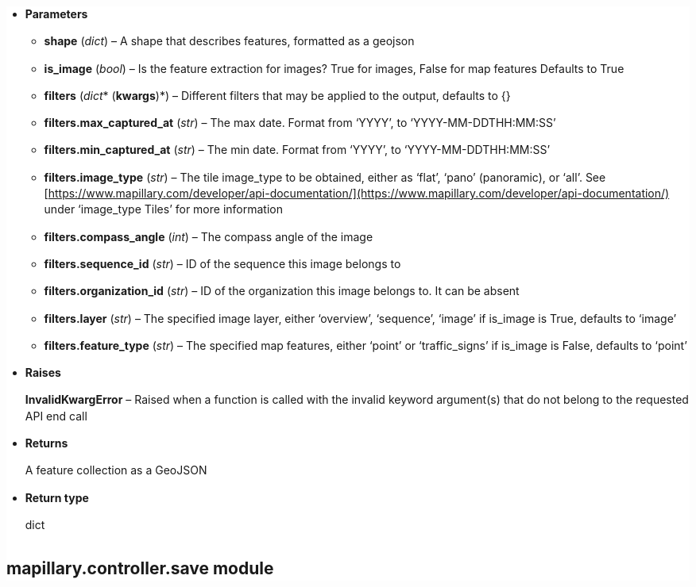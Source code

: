  
 * **Parameters**
 
     
     * **shape** (*dict*) – A shape that describes features, formatted as a geojson
 
 
     * **is_image** (*bool*) – Is the feature extraction for images? True for images, False for map features
     Defaults to True
 
 
     * **filters** (*dict** (**kwargs**)*) – Different filters that may be applied to the output, defaults to {}
 
 
     * **filters.max_captured_at** (*str*) – The max date. Format from ‘YYYY’, to ‘YYYY-MM-DDTHH:MM:SS’
 
 
     * **filters.min_captured_at** (*str*) – The min date. Format from ‘YYYY’, to ‘YYYY-MM-DDTHH:MM:SS’
 
 
     * **filters.image_type** (*str*) – The tile image_type to be obtained, either as ‘flat’, ‘pano’
     (panoramic), or ‘all’. See [https://www.mapillary.com/developer/api-documentation/](https://www.mapillary.com/developer/api-documentation/) under
     ‘image_type Tiles’ for more information
 
 
     * **filters.compass_angle** (*int*) – The compass angle of the image
 
 
     * **filters.sequence_id** (*str*) – ID of the sequence this image belongs to
 
 
     * **filters.organization_id** (*str*) – ID of the organization this image belongs to. It can be absent
 
 
     * **filters.layer** (*str*) – The specified image layer, either ‘overview’, ‘sequence’, ‘image’
     if is_image is True, defaults to ‘image’
 
 
     * **filters.feature_type** (*str*) – The specified map features, either ‘point’ or ‘traffic_signs’
     if is_image is False, defaults to ‘point’
 
 
 
 * **Raises**
 
     **InvalidKwargError** – Raised when a function is called with the invalid keyword argument(s)
     that do not belong to the requested API end call
 
 
 
 * **Returns**
 
     A feature collection as a GeoJSON
 
 
 
 * **Return type**
 
     dict
 
 
 ## mapillary.controller.save module
 